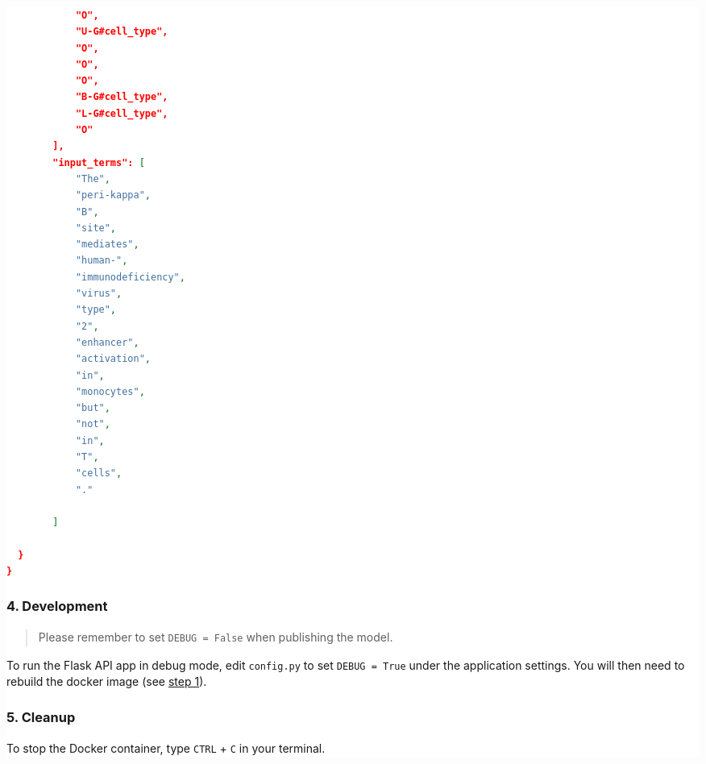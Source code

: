 ```json
            "O",
            "U-G#cell_type",
            "O",
            "O",
            "O",
            "B-G#cell_type",
            "L-G#cell_type",
            "O"
        ],
        "input_terms": [
            "The",
            "peri-kappa",
            "B",
            "site",
            "mediates",
            "human-",
            "immunodeficiency",
            "virus",
            "type",
            "2",
            "enhancer",
            "activation",
            "in",
            "monocytes",
            "but",
            "not",
            "in",
            "T",
            "cells",
            "."
            	
        ]

  }
}
```

### 4. Development

> Please remember to set `DEBUG = False` when publishing the model. 

To run the Flask API app in debug mode, edit `config.py` to set `DEBUG = True` under the application settings. You will then need to rebuild the docker image (see [step 1](#1-build-the-model)).

### 5. Cleanup

To stop the Docker container, type `CTRL` + `C` in your terminal.
